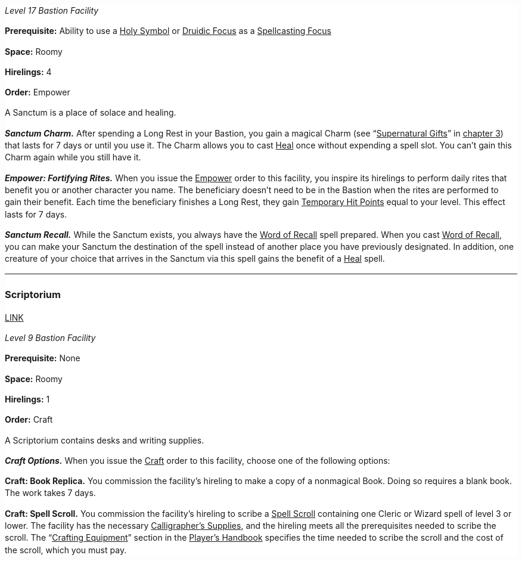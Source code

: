 _Level 17 Bastion Facility_

**Prerequisite:** Ability to use a [Holy Symbol](https://www.dndbeyond.com/equipment/514-holy-symbol) or [Druidic Focus](https://www.dndbeyond.com/equipment/532-druidic-focus) as a [Spellcasting Focus](https://www.dndbeyond.com/sources/dnd/free-rules/rules-glossary#SpellcastingFocus)

**Space:** Roomy

**Hirelings:** 4

**Order:** Empower

A Sanctum is a place of solace and healing.

**_Sanctum Charm._** After spending a Long Rest in your Bastion, you gain a magical Charm (see “[Supernatural Gifts](https://www.dndbeyond.com/sources/dnd/dmg-2024/dms-toolbox#SupernaturalGifts)” in [chapter 3](https://www.dndbeyond.com/sources/dnd/dmg-2024/dms-toolbox)) that lasts for 7 days or until you use it. The Charm allows you to cast [Heal](https://www.dndbeyond.com/spells/2618979-heal) once without expending a spell slot. You can’t gain this Charm again while you still have it.

**_Empower: Fortifying Rites._** When you issue the [Empower](https://www.dndbeyond.com/sources/dnd/dmg-2024/bastions#Empower) order to this facility, you inspire its hirelings to perform daily rites that benefit you or another character you name. The beneficiary doesn’t need to be in the Bastion when the rites are performed to gain their benefit. Each time the beneficiary finishes a Long Rest, they gain [Temporary Hit Points](https://www.dndbeyond.com/sources/dnd/free-rules/rules-glossary#TemporaryHitPoints) equal to your level. This effect lasts for 7 days.

**_Sanctum Recall._** While the Sanctum exists, you always have the [Word of Recall](https://www.dndbeyond.com/spells/2619218-word-of-recall) spell prepared. When you cast [Word of Recall](https://www.dndbeyond.com/spells/2619218-word-of-recall), you can make your Sanctum the destination of the spell instead of another place you have previously designated. In addition, one creature of your choice that arrives in the Sanctum via this spell gains the benefit of a [Heal](https://www.dndbeyond.com/spells/2618979-heal) spell.

---

### Scriptorium
[LINK](https://www.dndbeyond.com/sources/dnd/dmg-2024/bastions#Scriptorium)

_Level 9 Bastion Facility_

**Prerequisite:** None

**Space:** Roomy

**Hirelings:** 1

**Order:** Craft

A Scriptorium contains desks and writing supplies.

**_Craft Options._** When you issue the [Craft](https://www.dndbeyond.com/sources/dnd/dmg-2024/bastions#Craft) order to this facility, choose one of the following options:

**Craft: Book Replica.** You commission the facility’s hireling to make a copy of a nonmagical Book. Doing so requires a blank book. The work takes 7 days.

**Craft: Spell Scroll.** You commission the facility’s hireling to scribe a [Spell Scroll](https://www.dndbeyond.com/magic-items/9229085-spell-scroll) containing one Cleric or Wizard spell of level 3 or lower. The facility has the necessary [Calligrapher’s Supplies](https://www.dndbeyond.com/equipment/404-calligraphers-supplies), and the hireling meets all the prerequisites needed to scribe the scroll. The “[Crafting Equipment](https://www.dndbeyond.com/sources/phb/equipment#CraftingEquipment)” section in the [Player’s Handbook](https://www.dndbeyond.com/sources/dnd/phb-2024) specifies the time needed to scribe the scroll and the cost of the scroll, which you must pay.
